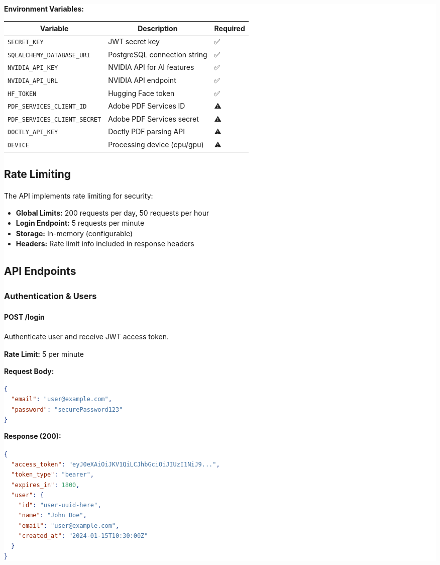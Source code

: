 **Environment Variables:**

| Variable | Description | Required |
|----------|-------------|----------|
| `SECRET_KEY` | JWT secret key | ✅ |
| `SQLALCHEMY_DATABASE_URI` | PostgreSQL connection string | ✅ |
| `NVIDIA_API_KEY` | NVIDIA API for AI features | ✅ |
| `NVIDIA_API_URL` | NVIDIA API endpoint | ✅ |
| `HF_TOKEN` | Hugging Face token | ✅ |
| `PDF_SERVICES_CLIENT_ID` | Adobe PDF Services ID | ⚠️ |
| `PDF_SERVICES_CLIENT_SECRET` | Adobe PDF Services secret | ⚠️ |
| `DOCTLY_API_KEY` | Doctly PDF parsing API | ⚠️ |
| `DEVICE` | Processing device (cpu/gpu) | ⚠️ |

## Rate Limiting

The API implements rate limiting for security:

- **Global Limits:** 200 requests per day, 50 requests per hour
- **Login Endpoint:** 5 requests per minute
- **Storage:** In-memory (configurable)
- **Headers:** Rate limit info included in response headers

## API Endpoints

### Authentication & Users

#### POST /login
Authenticate user and receive JWT access token.

**Rate Limit:** 5 per minute

**Request Body:**
```json
{
  "email": "user@example.com",
  "password": "securePassword123"
}
```

**Response (200):**
```json
{
  "access_token": "eyJ0eXAiOiJKV1QiLCJhbGciOiJIUzI1NiJ9...",
  "token_type": "bearer",
  "expires_in": 1800,
  "user": {
    "id": "user-uuid-here",
    "name": "John Doe",
    "email": "user@example.com",
    "created_at": "2024-01-15T10:30:00Z"
  }
}
```
